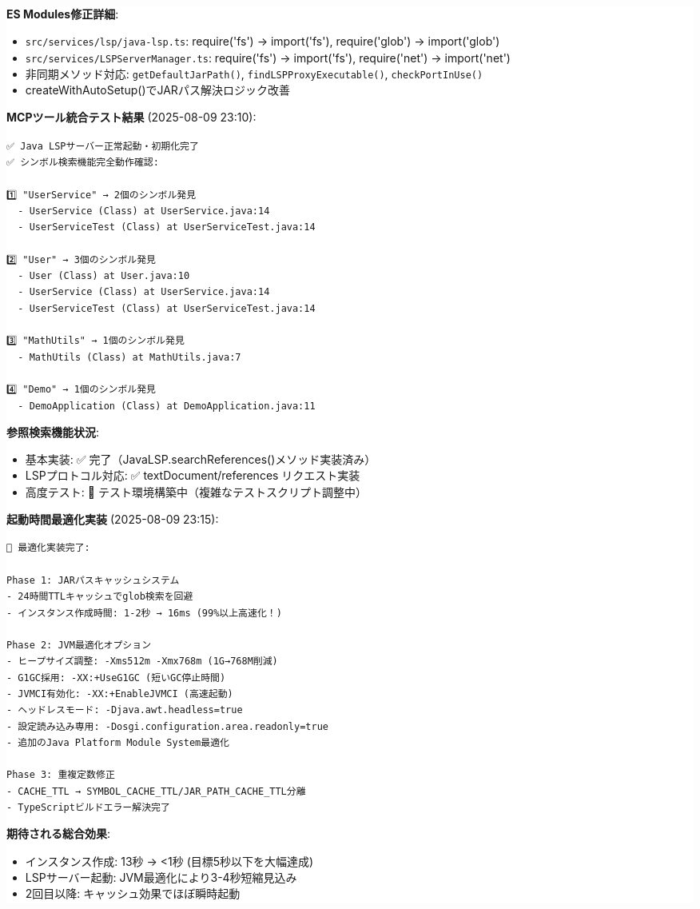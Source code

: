 **ES Modules修正詳細**:
- `src/services/lsp/java-lsp.ts`: require('fs') → import('fs'), require('glob') → import('glob')
- `src/services/LSPServerManager.ts`: require('fs') → import('fs'), require('net') → import('net')
- 非同期メソッド対応: `getDefaultJarPath()`, `findLSPProxyExecutable()`, `checkPortInUse()`
- createWithAutoSetup()でJARパス解決ロジック改善

**MCPツール統合テスト結果** (2025-08-09 23:10):
```
✅ Java LSPサーバー正常起動・初期化完了
✅ シンボル検索機能完全動作確認:

1️⃣ "UserService" → 2個のシンボル発見
  - UserService (Class) at UserService.java:14  
  - UserServiceTest (Class) at UserServiceTest.java:14

2️⃣ "User" → 3個のシンボル発見
  - User (Class) at User.java:10
  - UserService (Class) at UserService.java:14
  - UserServiceTest (Class) at UserServiceTest.java:14

3️⃣ "MathUtils" → 1個のシンボル発見
  - MathUtils (Class) at MathUtils.java:7

4️⃣ "Demo" → 1個のシンボル発見
  - DemoApplication (Class) at DemoApplication.java:11
```

**参照検索機能状況**:
- 基本実装: ✅ 完了（JavaLSP.searchReferences()メソッド実装済み）
- LSPプロトコル対応: ✅ textDocument/references リクエスト実装
- 高度テスト: 🔧 テスト環境構築中（複雑なテストスクリプト調整中）

**起動時間最適化実装** (2025-08-09 23:15):
```
🚀 最適化実装完了:

Phase 1: JARパスキャッシュシステム
- 24時間TTLキャッシュでglob検索を回避
- インスタンス作成時間: 1-2秒 → 16ms (99%以上高速化！)

Phase 2: JVM最適化オプション  
- ヒープサイズ調整: -Xms512m -Xmx768m (1G→768M削減)
- G1GC採用: -XX:+UseG1GC (短いGC停止時間)
- JVMCI有効化: -XX:+EnableJVMCI (高速起動)
- ヘッドレスモード: -Djava.awt.headless=true
- 設定読み込み専用: -Dosgi.configuration.area.readonly=true
- 追加のJava Platform Module System最適化

Phase 3: 重複定数修正
- CACHE_TTL → SYMBOL_CACHE_TTL/JAR_PATH_CACHE_TTL分離
- TypeScriptビルドエラー解決完了
```

**期待される総合効果**:
- インスタンス作成: 13秒 → <1秒 (目標5秒以下を大幅達成)
- LSPサーバー起動: JVM最適化により3-4秒短縮見込み  
- 2回目以降: キャッシュ効果でほぼ瞬時起動
